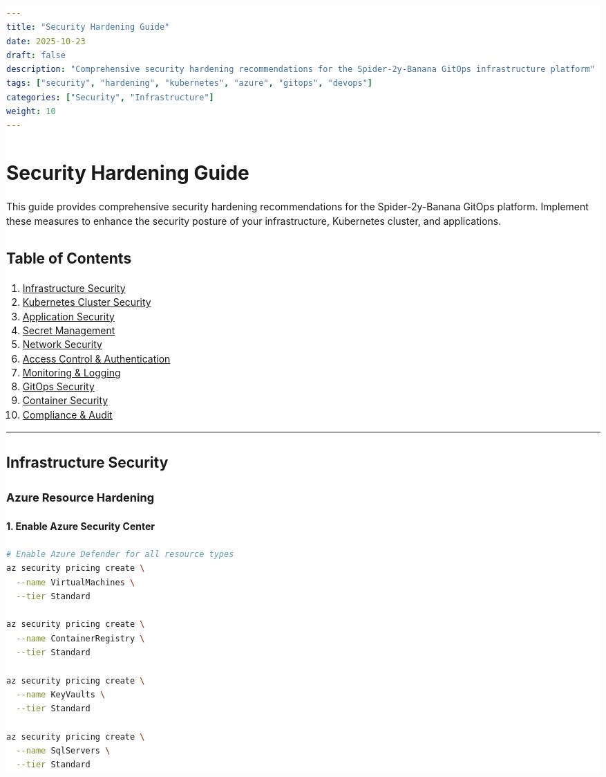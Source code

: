 ```yaml
---
title: "Security Hardening Guide"
date: 2025-10-23
draft: false
description: "Comprehensive security hardening recommendations for the Spider-2y-Banana GitOps infrastructure platform"
tags: ["security", "hardening", "kubernetes", "azure", "gitops", "devops"]
categories: ["Security", "Infrastructure"]
weight: 10
---
```


# Security Hardening Guide

This guide provides comprehensive security hardening recommendations for the Spider-2y-Banana GitOps platform. Implement these measures to enhance the security posture of your infrastructure, Kubernetes cluster, and applications.

## Table of Contents

1. [Infrastructure Security](#infrastructure-security)
2. [Kubernetes Cluster Security](#kubernetes-cluster-security)
3. [Application Security](#application-security)
4. [Secret Management](#secret-management)
5. [Network Security](#network-security)
6. [Access Control & Authentication](#access-control--authentication)
7. [Monitoring & Logging](#monitoring--logging)
8. [GitOps Security](#gitops-security)
9. [Container Security](#container-security)
10. [Compliance & Audit](#compliance--audit)

---

## Infrastructure Security

### Azure Resource Hardening

#### 1. Enable Azure Security Center

```bash
# Enable Azure Defender for all resource types
az security pricing create \
  --name VirtualMachines \
  --tier Standard

az security pricing create \
  --name ContainerRegistry \
  --tier Standard

az security pricing create \
  --name KeyVaults \
  --tier Standard

az security pricing create \
  --name SqlServers \
  --tier Standard
```
